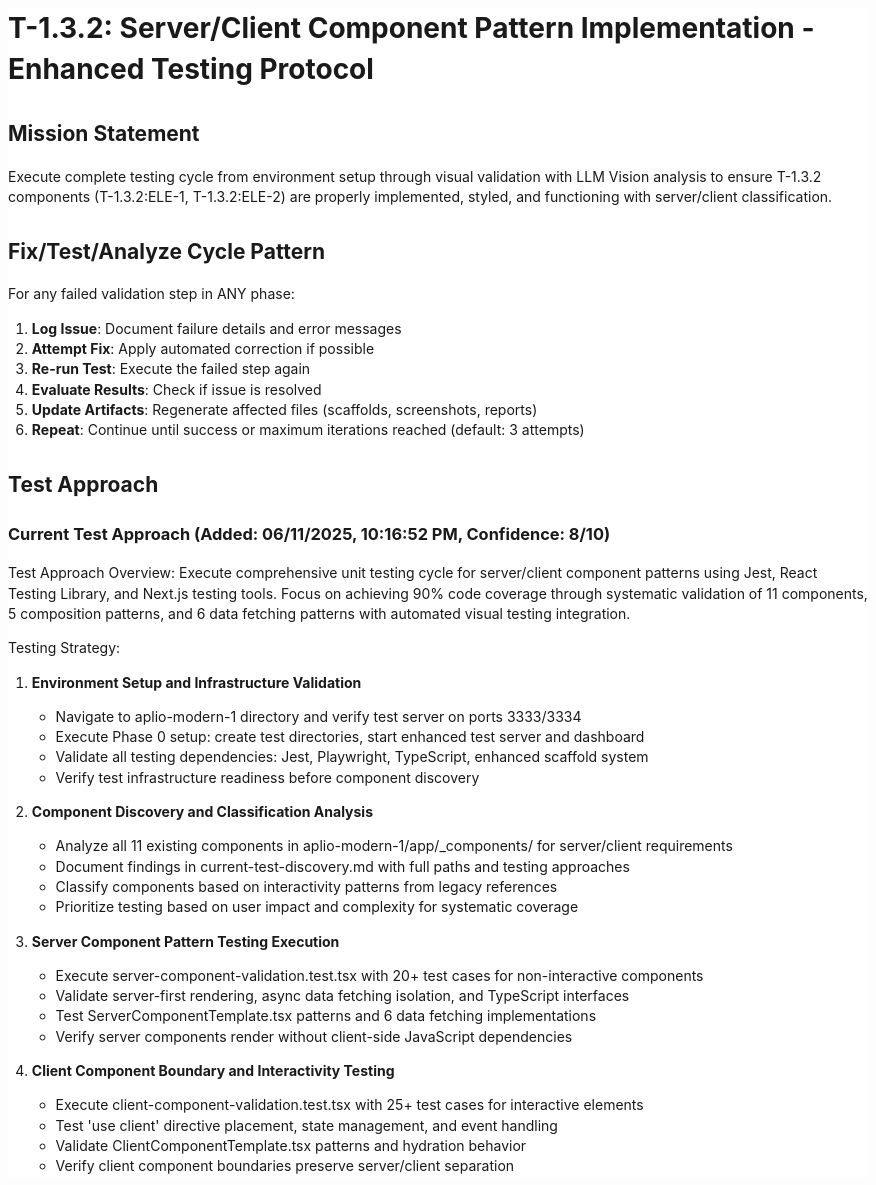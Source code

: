 # T-1.3.2: Server/Client Component Pattern Implementation - Enhanced Testing Protocol

## Mission Statement
Execute complete testing cycle from environment setup through visual validation with LLM Vision analysis to ensure T-1.3.2 components (T-1.3.2:ELE-1, T-1.3.2:ELE-2) are properly implemented, styled, and functioning with server/client classification.

## Fix/Test/Analyze Cycle Pattern
For any failed validation step in ANY phase:
1. **Log Issue**: Document failure details and error messages
2. **Attempt Fix**: Apply automated correction if possible  
3. **Re-run Test**: Execute the failed step again
4. **Evaluate Results**: Check if issue is resolved
5. **Update Artifacts**: Regenerate affected files (scaffolds, screenshots, reports)
6. **Repeat**: Continue until success or maximum iterations reached (default: 3 attempts)

## Test Approach

### Current Test Approach (Added: 06/11/2025, 10:16:52 PM, Confidence: 8/10)

Test Approach Overview:
Execute comprehensive unit testing cycle for server/client component patterns using Jest, React Testing Library, and Next.js testing tools. Focus on achieving 90% code coverage through systematic validation of 11 components, 5 composition patterns, and 6 data fetching patterns with automated visual testing integration.

Testing Strategy:
1. **Environment Setup and Infrastructure Validation**
   - Navigate to aplio-modern-1 directory and verify test server on ports 3333/3334
   - Execute Phase 0 setup: create test directories, start enhanced test server and dashboard
   - Validate all testing dependencies: Jest, Playwright, TypeScript, enhanced scaffold system
   - Verify test infrastructure readiness before component discovery

2. **Component Discovery and Classification Analysis**
   - Analyze all 11 existing components in aplio-modern-1/app/_components/ for server/client requirements  
   - Document findings in current-test-discovery.md with full paths and testing approaches
   - Classify components based on interactivity patterns from legacy references
   - Prioritize testing based on user impact and complexity for systematic coverage

3. **Server Component Pattern Testing Execution**
   - Execute server-component-validation.test.tsx with 20+ test cases for non-interactive components
   - Validate server-first rendering, async data fetching isolation, and TypeScript interfaces
   - Test ServerComponentTemplate.tsx patterns and 6 data fetching implementations
   - Verify server components render without client-side JavaScript dependencies

4. **Client Component Boundary and Interactivity Testing**
   - Execute client-component-validation.test.tsx with 25+ test cases for interactive elements
   - Test 'use client' directive placement, state management, and event handling
   - Validate ClientComponentTemplate.tsx patterns and hydration behavior
   - Verify client component boundaries preserve server/client separation
